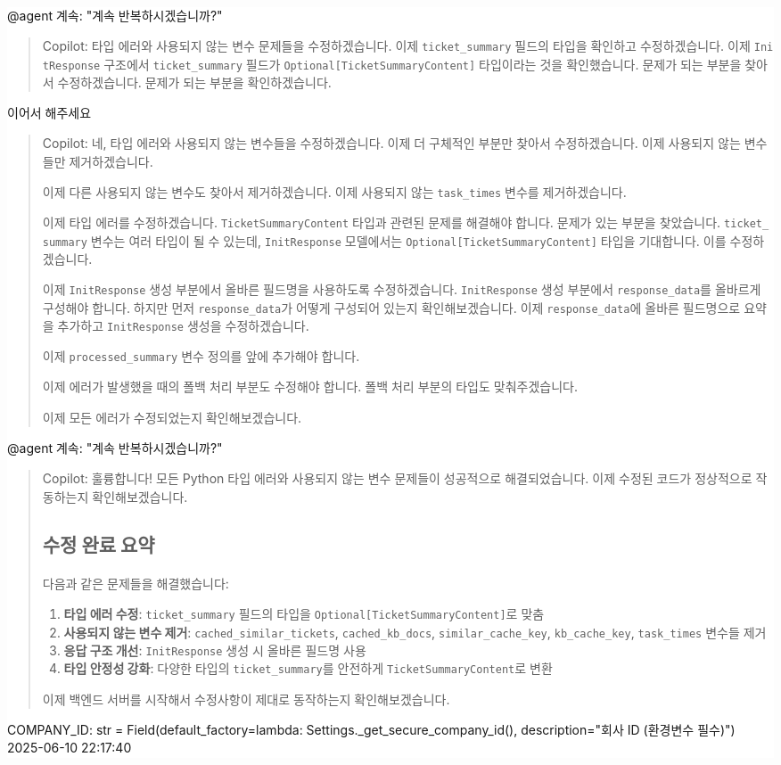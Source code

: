 @agent 계속: "계속 반복하시겠습니까?"

> Copilot: 타입 에러와 사용되지 않는 변수 문제들을 수정하겠습니다. 이제 `ticket_summary` 필드의 타입을 확인하고 수정하겠습니다.  이제 `InitResponse` 구조에서 `ticket_summary` 필드가 `Optional[TicketSummaryContent]` 타입이라는 것을 확인했습니다. 문제가 되는 부분을 찾아서 수정하겠습니다. 문제가 되는 부분을 확인하겠습니다. 

이어서 해주세요

> Copilot: 네, 타입 에러와 사용되지 않는 변수들을 수정하겠습니다. 이제 더 구체적인 부분만 찾아서 수정하겠습니다. 이제 사용되지 않는 변수들만 제거하겠습니다. 
> ```
> 
> ```
> 이제 다른 사용되지 않는 변수도 찾아서 제거하겠습니다. 이제 사용되지 않는 `task_times` 변수를 제거하겠습니다. 
> ```
> 
> ```
> 이제 타입 에러를 수정하겠습니다. `TicketSummaryContent` 타입과 관련된 문제를 해결해야 합니다. 문제가 있는 부분을 찾았습니다. `ticket_summary` 변수는 여러 타입이 될 수 있는데, `InitResponse` 모델에서는 `Optional[TicketSummaryContent]` 타입을 기대합니다. 이를 수정하겠습니다. 
> ```
> 
> ```
> 이제 `InitResponse` 생성 부분에서 올바른 필드명을 사용하도록 수정하겠습니다. `InitResponse` 생성 부분에서 `response_data`를 올바르게 구성해야 합니다. 하지만 먼저 `response_data`가 어떻게 구성되어 있는지 확인해보겠습니다. 이제 `response_data`에 올바른 필드명으로 요약을 추가하고 `InitResponse` 생성을 수정하겠습니다. 
> ```
> 
> ```
> 이제 `processed_summary` 변수 정의를 앞에 추가해야 합니다. 
> ```
> 
> ```
> 이제 에러가 발생했을 때의 폴백 처리 부분도 수정해야 합니다. 폴백 처리 부분의 타입도 맞춰주겠습니다. 
> ```
> 
> ```
> 이제 모든 에러가 수정되었는지 확인해보겠습니다. 

@agent 계속: "계속 반복하시겠습니까?"

> Copilot: 훌륭합니다! 모든 Python 타입 에러와 사용되지 않는 변수 문제들이 성공적으로 해결되었습니다. 이제 수정된 코드가 정상적으로 작동하는지 확인해보겠습니다.
> 
> ## 수정 완료 요약
> 
> 다음과 같은 문제들을 해결했습니다:
> 
> 1. **타입 에러 수정**: `ticket_summary` 필드의 타입을 `Optional[TicketSummaryContent]`로 맞춤
> 2. **사용되지 않는 변수 제거**: `cached_similar_tickets`, `cached_kb_docs`, `similar_cache_key`, `kb_cache_key`, `task_times` 변수들 제거
> 3. **응답 구조 개선**: `InitResponse` 생성 시 올바른 필드명 사용
> 4. **타입 안정성 강화**: 다양한 타입의 `ticket_summary`를 안전하게 `TicketSummaryContent`로 변환
> 
> 이제 백엔드 서버를 시작해서 수정사항이 제대로 동작하는지 확인해보겠습니다. 

  COMPANY_ID: str = Field(default_factory=lambda: Settings._get_secure_company_id(), description="회사 ID (환경변수 필수)")
2025-06-10 22:17:40
